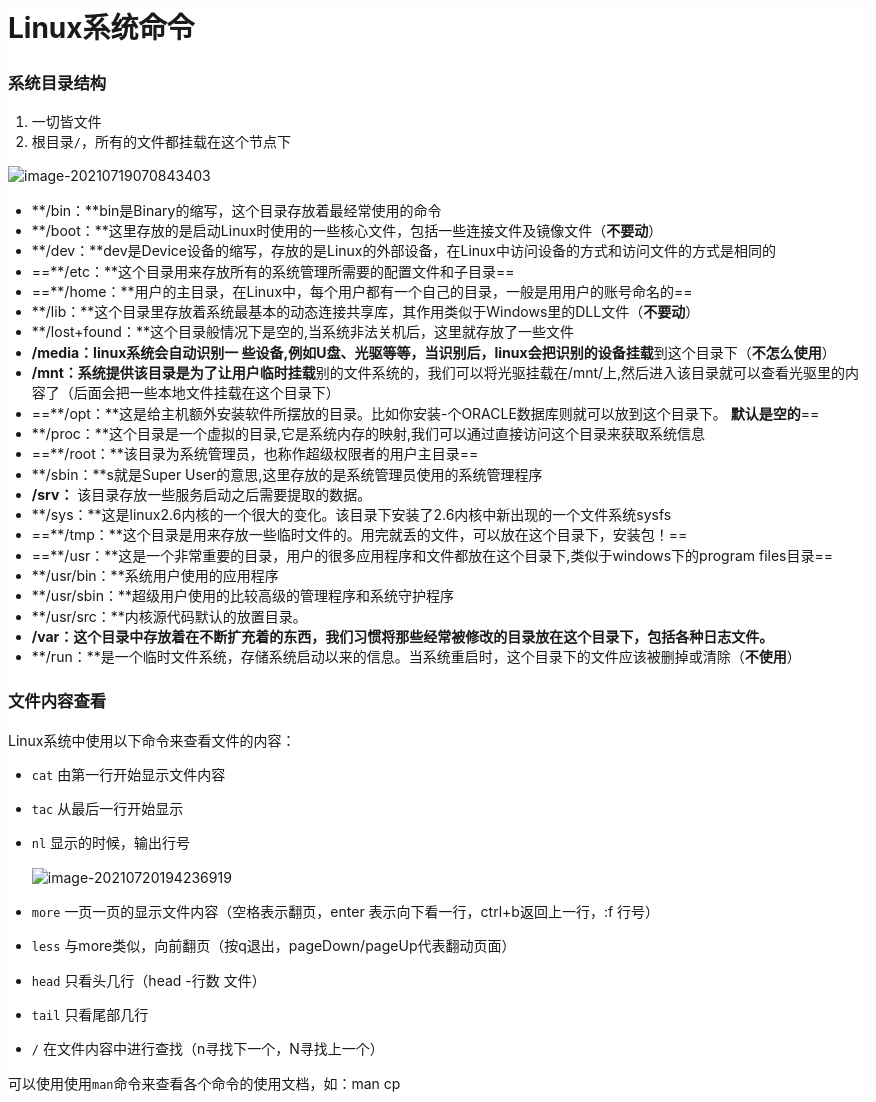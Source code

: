 # Linux系统命令

### 系统目录结构

1. 一切皆文件
2. 根目录`/`，所有的文件都挂载在这个节点下

![image-20210719070843403](https://raw.githubusercontent.com/zmk-c/blogImages/master/img/%E6%A0%91%E7%8A%B6%E7%9B%AE%E5%BD%95%E7%BB%93%E6%9E%84.png)

- **/bin：**bin是Binary的缩写，这个目录存放着最经常使用的命令
- **/boot：**这里存放的是启动Linux时使用的一些核心文件，包括一些连接文件及镜像文件（**不要动**）
- **/dev：**dev是Device设备的缩写，存放的是Linux的外部设备，在Linux中访问设备的方式和访问文件的方式是相同的
- ==**/etc：**这个目录用来存放所有的系统管理所需要的配置文件和子目录==
- ==**/home：**用户的主目录，在Linux中，每个用户都有一个自己的目录，一般是用用户的账号命名的==
- **/lib：**这个目录里存放着系统最基本的动态连接共享库，其作用类似于Windows里的DLL文件（**不要动**）
- **/lost+found：**这个目录般情况下是空的,当系统非法关机后，这里就存放了一些文件
- **/media：**linux系统会自动识别一 些设备,例如U盘、光驱等等，当识别后，linux会把识别的设备**挂载**到这个目录下（**不怎么使用**）
- **/mnt：**系统提供该目录是为了让用户临时**挂载**别的文件系统的，我们可以将光驱挂载在/mnt/上,然后进入该目录就可以查看光驱里的内容了（后面会把一些本地文件挂载在这个目录下）
- ==**/opt：**这是给主机额外安装软件所摆放的目录。比如你安装-个ORACLE数据库则就可以放到这个目录下。 **默认是空的**==
- **/proc：**这个目录是一个虚拟的目录,它是系统内存的映射,我们可以通过直接访问这个目录来获取系统信息
- ==**/root：**该目录为系统管理员，也称作超级权限者的用户主目录==
- **/sbin：**s就是Super User的意思,这里存放的是系统管理员使用的系统管理程序
- **/srv：** 该目录存放一些服务启动之后需要提取的数据。
- **/sys：**这是linux2.6内核的一个很大的变化。该目录下安装了2.6内核中新出现的一个文件系统sysfs
- ==**/tmp：**这个目录是用来存放一些临时文件的。用完就丢的文件，可以放在这个目录下，安装包！==
- ==**/usr：**这是一个非常重要的目录，用户的很多应用程序和文件都放在这个目录下,类似于windows下的program files目录==
- **/usr/bin：**系统用户使用的应用程序
- **/usr/sbin：**超级用户使用的比较高级的管理程序和系统守护程序
- **/usr/src：**内核源代码默认的放置目录。
- **/var：**这个目录中存放着在不断扩充着的东西，我们习惯将那些**经常被修改的目录放在这个目录下，包括各种日志文件。**
- **/run：**是一个临时文件系统，存储系统启动以来的信息。当系统重启时，这个目录下的文件应该被删掉或清除（**不使用**）

### 文件内容查看

Linux系统中使用以下命令来查看文件的内容：

- `cat` 由第一行开始显示文件内容

- `tac` 从最后一行开始显示

- `nl` 显示的时候，输出行号

  ![image-20210720194236919](https://raw.githubusercontent.com/zmk-c/blogImages/master/img/20210720194237.png)

- `more` 一页一页的显示文件内容（空格表示翻页，enter 表示向下看一行，ctrl+b返回上一行，:f 行号）

- `less` 与more类似，向前翻页（按q退出，pageDown/pageUp代表翻动页面）
- `head` 只看头几行（head -行数 文件）

- `tail` 只看尾部几行
- `/` 在文件内容中进行查找（n寻找下一个，N寻找上一个）

可以使用使用`man`命令来查看各个命令的使用文档，如：man cp
